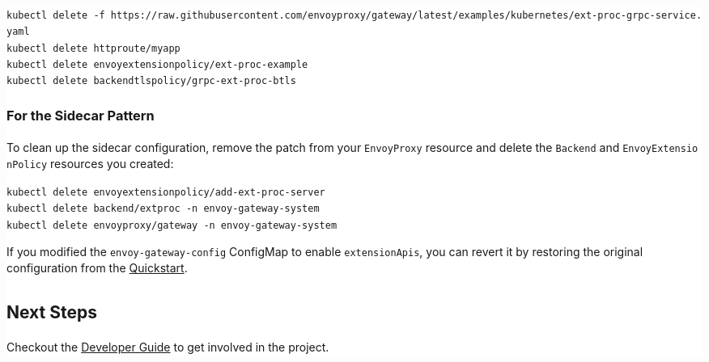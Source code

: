 ```shell
kubectl delete -f https://raw.githubusercontent.com/envoyproxy/gateway/latest/examples/kubernetes/ext-proc-grpc-service.yaml
kubectl delete httproute/myapp
kubectl delete envoyextensionpolicy/ext-proc-example
kubectl delete backendtlspolicy/grpc-ext-proc-btls
```

### For the Sidecar Pattern

To clean up the sidecar configuration, remove the patch from your `EnvoyProxy` resource and delete the `Backend` and `EnvoyExtensionPolicy` resources you created:

```shell
kubectl delete envoyextensionpolicy/add-ext-proc-server
kubectl delete backend/extproc -n envoy-gateway-system
kubectl delete envoyproxy/gateway -n envoy-gateway-system
```

If you modified the `envoy-gateway-config` ConfigMap to enable `extensionApis`, you can revert it by restoring the original configuration from the [Quickstart](../../quickstart).

## Next Steps

Checkout the [Developer Guide](../../../contributions/develop) to get involved in the project.

[EnvoyExtensionPolicy]: ../../../api/extension_types#envoyextensionpolicy
[BackendTLSPolicy]: https://gateway-api.sigs.k8s.io/api-types/backendtlspolicy/
[Gateway]: https://gateway-api.sigs.k8s.io/api-types/gateway
[HTTPRoute]: https://gateway-api.sigs.k8s.io/api-types/httproute
